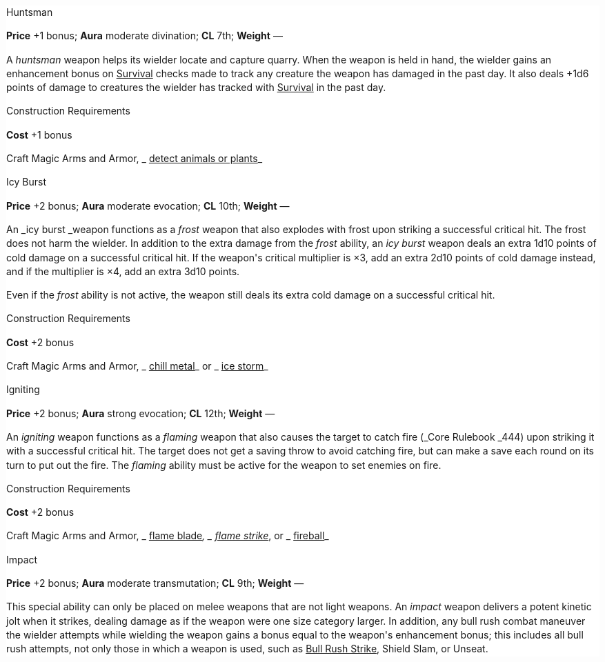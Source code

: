 Huntsman

**Price** +1 bonus; **Aura** moderate divination; **CL** 7th; **Weight** —

A _huntsman_ weapon helps its wielder locate and capture quarry. When the weapon is held in hand, the wielder gains an enhancement bonus on [Survival](skills/survival.md#_survival) checks made to track any creature the weapon has damaged in the past day. It also deals +1d6 points of damage to creatures the wielder has tracked with [Survival](skills/survival.md#_survival) in the past day.

Construction Requirements

**Cost** +1 bonus

Craft Magic Arms and Armor, _ [detect animals or plants](spells/detectAnimalsOrPlants.md#_detect-animals-or-plants)_

Icy Burst

**Price** +2 bonus; **Aura** moderate evocation; **CL** 10th; **Weight** —

An _icy burst _weapon functions as a _frost_ weapon that also explodes with frost upon striking a successful critical hit. The frost does not harm the wielder. In addition to the extra damage from the _frost_ ability, an _icy burst_ weapon deals an extra 1d10 points of cold damage on a successful critical hit. If the weapon's critical multiplier is ×3, add an extra 2d10 points of cold damage instead, and if the multiplier is ×4, add an extra 3d10 points.

Even if the _frost_ ability is not active, the weapon still deals its extra cold damage on a successful critical hit.

Construction Requirements

**Cost** +2 bonus

Craft Magic Arms and Armor, _ [chill metal](spells/chillMetal.md#_chill-metal)_ or _ [ice storm](spells/iceStorm.md#_ice-storm)_

Igniting

**Price** +2 bonus; **Aura** strong evocation; **CL** 12th; **Weight** —

An _igniting_ weapon functions as a _flaming_ weapon that also causes the target to catch fire (_Core Rulebook _444) upon striking it with a successful critical hit. The target does not get a saving throw to avoid catching fire, but can make a save each round on its turn to put out the fire. The _flaming_ ability must be active for the weapon to set enemies on fire.

Construction Requirements

**Cost** +2 bonus

Craft Magic Arms and Armor, _ [flame blade](spells/flameBlade.md#_flame-blade)_, _ [flame strike](spells/flameStrike.md#_flame-strike)_, or _ [fireball](spells/fireball.md#_fireball)_

Impact

**Price** +2 bonus; **Aura** moderate transmutation; **CL** 9th; **Weight** —

This special ability can only be placed on melee weapons that are not light weapons. An _impact_ weapon delivers a potent kinetic jolt when it strikes, dealing damage as if the weapon were one size category larger. In addition, any bull rush combat maneuver the wielder attempts while wielding the weapon gains a bonus equal to the weapon's enhancement bonus; this includes all bull rush attempts, not only those in which a weapon is used, such as [Bull Rush Strike](advanced/advancedFeats.md#_bull-rush-strike), Shield Slam, or Unseat.
